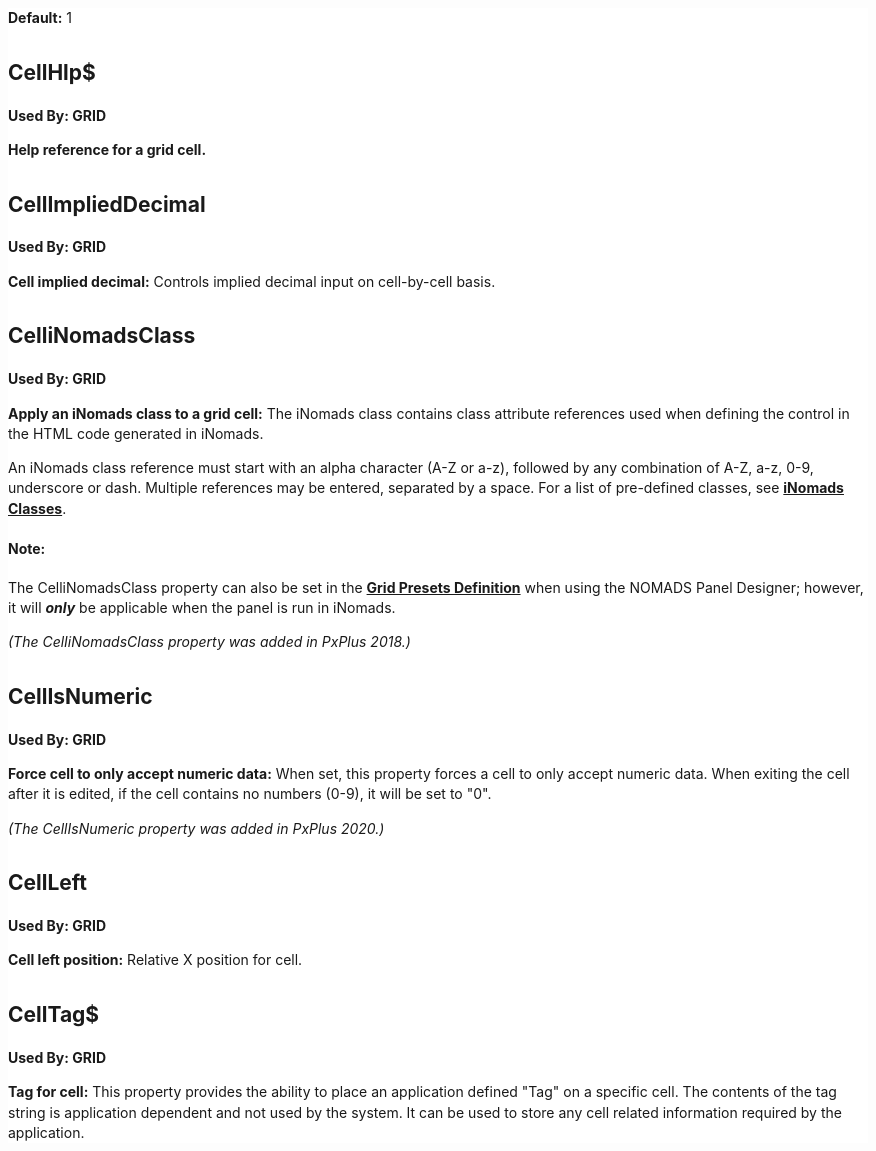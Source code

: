 **Default:** 1

## CellHlp$

**Used By: GRID**

**Help reference for a grid cell.**

## CellImpliedDecimal

**Used By: GRID**

**Cell implied decimal:** Controls implied decimal input on cell-by-cell basis.

## CelliNomadsClass

**Used By: GRID**

**Apply an iNomads class to a grid cell:** The iNomads class contains class attribute references used when defining the control in the HTML code generated in iNomads.

An iNomads class reference must start with an alpha character (A-Z or a-z), followed by any combination of A-Z, a-z, 0-9, underscore or dash. Multiple references may be entered, separated by a space. For a list of pre-defined classes, see **[iNomads Classes](../iNOMADS/iNomads%20Classes.md)**.

#### **Note:**  
The CelliNomadsClass property can also be set in the **[Grid Presets Definition](../NOMADS%20Graphical%20Application/Creating%20Panel%20Controls/Grid%20Control/Presets%20Definition.md)** when using the NOMADS Panel Designer; however, it will **_only_** be applicable when the panel is run in iNomads.

_(The CelIiNomadsClass property was added in PxPlus 2018.)_

## CellIsNumeric

**Used By: GRID**

**Force cell to only accept numeric data:** When set, this property forces a cell to only accept numeric data. When exiting the cell after it is edited, if the cell contains no numbers (0-9), it will be set to "0".

_(The CellIsNumeric property was added in PxPlus 2020.)_

## CellLeft

**Used By: GRID**

**Cell left position:** Relative X position for cell.

## CellTag$

**Used By: GRID**

**Tag for cell:** This property provides the ability to place an application defined "Tag" on a specific cell. The contents of the tag string is application dependent and not used by the system. It can be used to store any cell related information required by the application.
